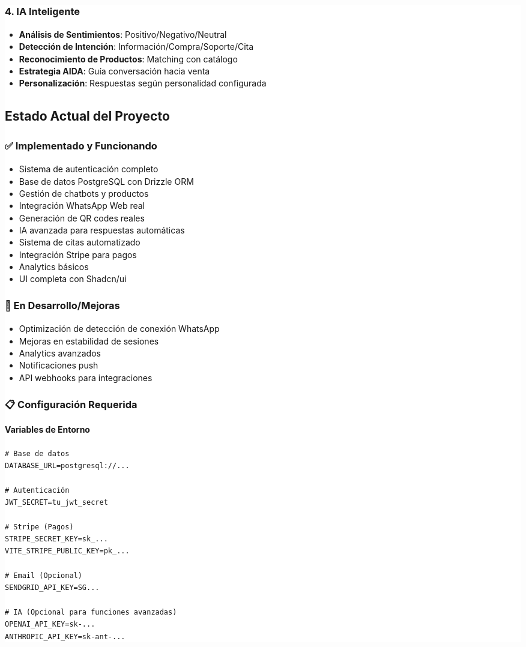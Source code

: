 ### 4. IA Inteligente
- **Análisis de Sentimientos**: Positivo/Negativo/Neutral
- **Detección de Intención**: Información/Compra/Soporte/Cita
- **Reconocimiento de Productos**: Matching con catálogo
- **Estrategia AIDA**: Guía conversación hacia venta
- **Personalización**: Respuestas según personalidad configurada

## Estado Actual del Proyecto

### ✅ Implementado y Funcionando
- Sistema de autenticación completo
- Base de datos PostgreSQL con Drizzle ORM
- Gestión de chatbots y productos
- Integración WhatsApp Web real
- Generación de QR codes reales
- IA avanzada para respuestas automáticas
- Sistema de citas automatizado
- Integración Stripe para pagos
- Analytics básicos
- UI completa con Shadcn/ui

### 🔧 En Desarrollo/Mejoras
- Optimización de detección de conexión WhatsApp
- Mejoras en estabilidad de sesiones
- Analytics avanzados
- Notificaciones push
- API webhooks para integraciones

### 📋 Configuración Requerida

#### Variables de Entorno
```env
# Base de datos
DATABASE_URL=postgresql://...

# Autenticación
JWT_SECRET=tu_jwt_secret

# Stripe (Pagos)
STRIPE_SECRET_KEY=sk_...
VITE_STRIPE_PUBLIC_KEY=pk_...

# Email (Opcional)
SENDGRID_API_KEY=SG...

# IA (Opcional para funciones avanzadas)
OPENAI_API_KEY=sk-...
ANTHROPIC_API_KEY=sk-ant-...
```
